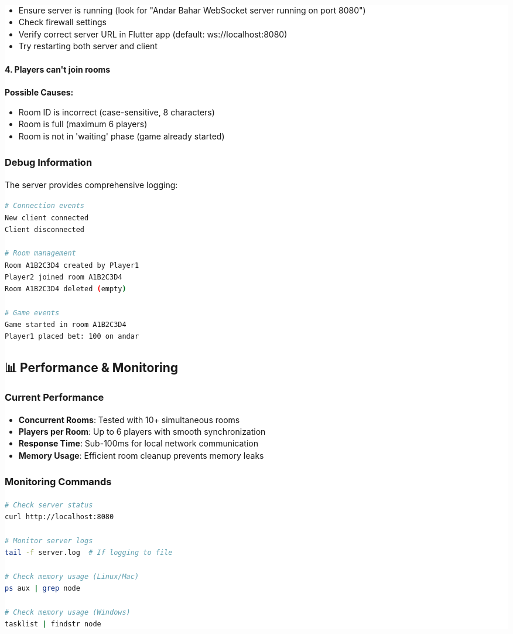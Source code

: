 - Ensure server is running (look for "Andar Bahar WebSocket server running on port 8080")
- Check firewall settings
- Verify correct server URL in Flutter app (default: ws://localhost:8080)
- Try restarting both server and client

#### **4. Players can't join rooms**

**Possible Causes:**

- Room ID is incorrect (case-sensitive, 8 characters)
- Room is full (maximum 6 players)
- Room is not in 'waiting' phase (game already started)

### **Debug Information**

The server provides comprehensive logging:

```bash
# Connection events
New client connected
Client disconnected

# Room management
Room A1B2C3D4 created by Player1
Player2 joined room A1B2C3D4
Room A1B2C3D4 deleted (empty)

# Game events
Game started in room A1B2C3D4
Player1 placed bet: 100 on andar
```

## 📊 Performance & Monitoring

### **Current Performance**

- **Concurrent Rooms**: Tested with 10+ simultaneous rooms
- **Players per Room**: Up to 6 players with smooth synchronization
- **Response Time**: Sub-100ms for local network communication
- **Memory Usage**: Efficient room cleanup prevents memory leaks

### **Monitoring Commands**

```bash
# Check server status
curl http://localhost:8080

# Monitor server logs
tail -f server.log  # If logging to file

# Check memory usage (Linux/Mac)
ps aux | grep node

# Check memory usage (Windows)
tasklist | findstr node
```
